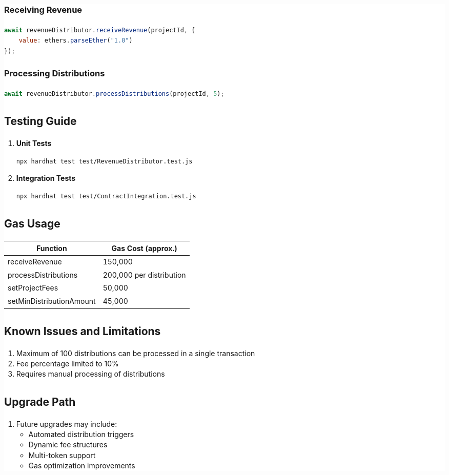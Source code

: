 ### Receiving Revenue
```javascript
await revenueDistributor.receiveRevenue(projectId, {
    value: ethers.parseEther("1.0")
});
```

### Processing Distributions
```javascript
await revenueDistributor.processDistributions(projectId, 5);
```

## Testing Guide
1. **Unit Tests**
   ```bash
   npx hardhat test test/RevenueDistributor.test.js
   ```

2. **Integration Tests**
   ```bash
   npx hardhat test test/ContractIntegration.test.js
   ```

## Gas Usage
| Function | Gas Cost (approx.) |
|----------|-------------------|
| receiveRevenue | 150,000 |
| processDistributions | 200,000 per distribution |
| setProjectFees | 50,000 |
| setMinDistributionAmount | 45,000 |

## Known Issues and Limitations
1. Maximum of 100 distributions can be processed in a single transaction
2. Fee percentage limited to 10%
3. Requires manual processing of distributions

## Upgrade Path
1. Future upgrades may include:
   - Automated distribution triggers
   - Dynamic fee structures
   - Multi-token support
   - Gas optimization improvements 